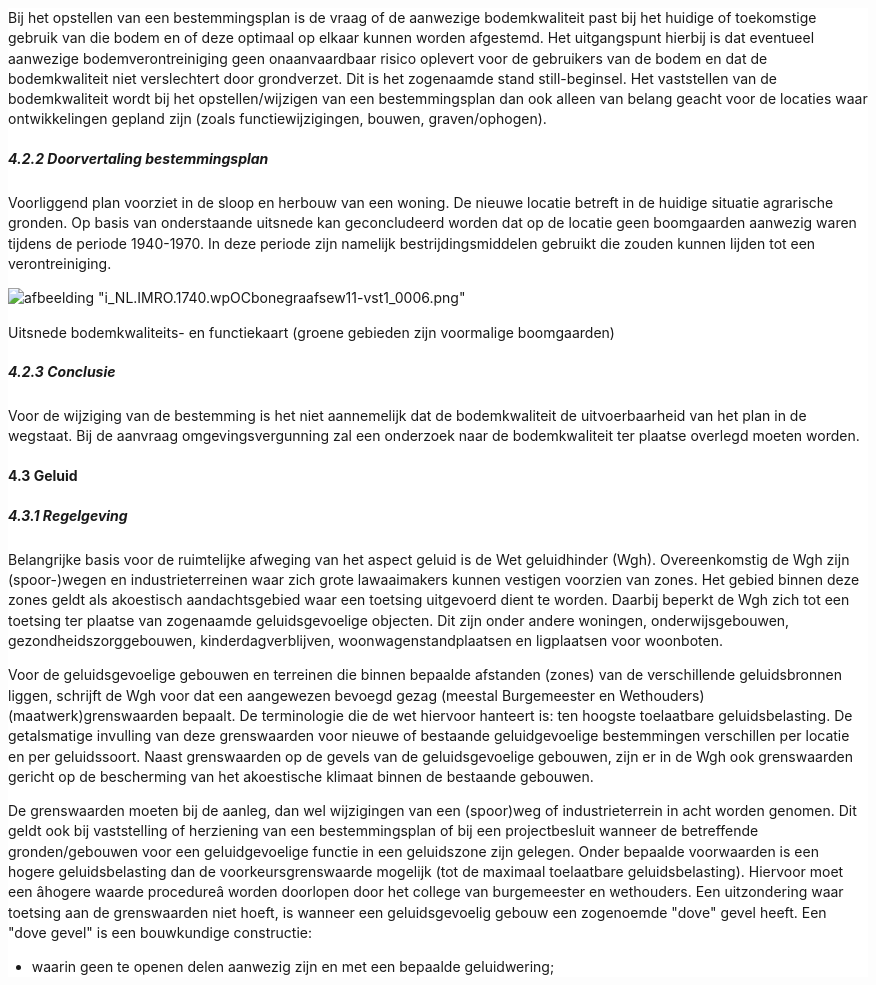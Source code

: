 Bij het opstellen van een bestemmingsplan is de vraag of de aanwezige bodemkwaliteit past bij het huidige of toekomstige gebruik van die bodem en of deze optimaal op elkaar kunnen worden afgestemd. Het uitgangspunt hierbij is dat eventueel aanwezige bodemverontreiniging geen onaanvaardbaar risico oplevert voor de gebruikers van de bodem en dat de bodemkwaliteit niet verslechtert door grondverzet. Dit is het zogenaamde stand still\-beginsel. Het vaststellen van de bodemkwaliteit wordt bij het opstellen/wijzigen van een bestemmingsplan dan ook alleen van belang geacht voor de locaties waar ontwikkelingen gepland zijn (zoals functiewijzigingen, bouwen, graven/ophogen).

##### 4\.2\.2 Doorvertaling bestemmingsplan

Voorliggend plan voorziet in de sloop en herbouw van een woning. De nieuwe locatie betreft in de huidige situatie agrarische gronden. Op basis van onderstaande uitsnede kan geconcludeerd worden dat op de locatie geen boomgaarden aanwezig waren tijdens de periode 1940\-1970\. In deze periode zijn namelijk bestrijdingsmiddelen gebruikt die zouden kunnen lijden tot een verontreiniging.

![afbeelding "i_NL.IMRO.1740.wpOCbonegraafsew11-vst1_0006.png"](i_NL.IMRO.1740.wpOCbonegraafsew11-vst1_0006.png)

Uitsnede bodemkwaliteits\- en functiekaart (groene gebieden zijn voormalige boomgaarden)

##### 4\.2\.3 Conclusie

Voor de wijziging van de bestemming is het niet aannemelijk dat de bodemkwaliteit de uitvoerbaarheid van het plan in de wegstaat. Bij de aanvraag omgevingsvergunning zal een onderzoek naar de bodemkwaliteit ter plaatse overlegd moeten worden.

#### 4\.3 Geluid

##### 4\.3\.1 Regelgeving

Belangrijke basis voor de ruimtelijke afweging van het aspect geluid is de Wet geluidhinder (Wgh). Overeenkomstig de Wgh zijn (spoor\-)wegen en industrieterreinen waar zich grote lawaaimakers kunnen vestigen voorzien van zones. Het gebied binnen deze zones geldt als akoestisch aandachtsgebied waar een toetsing uitgevoerd dient te worden. Daarbij beperkt de Wgh zich tot een toetsing ter plaatse van zogenaamde geluidsgevoelige objecten. Dit zijn onder andere woningen, onderwijsgebouwen, gezondheidszorggebouwen, kinderdagverblijven, woonwagenstandplaatsen en ligplaatsen voor woonboten.

Voor de geluidsgevoelige gebouwen en terreinen die binnen bepaalde afstanden (zones) van de verschillende geluidsbronnen liggen, schrijft de Wgh voor dat een aangewezen bevoegd gezag (meestal Burgemeester en Wethouders) (maatwerk)grenswaarden bepaalt. De terminologie die de wet hiervoor hanteert is: ten hoogste toelaatbare geluidsbelasting. De getalsmatige invulling van deze grenswaarden voor nieuwe of bestaande geluidgevoelige bestemmingen verschillen per locatie en per geluidssoort. Naast grenswaarden op de gevels van de geluidsgevoelige gebouwen, zijn er in de Wgh ook grenswaarden gericht op de bescherming van het akoestische klimaat binnen de bestaande gebouwen.

De grenswaarden moeten bij de aanleg, dan wel wijzigingen van een (spoor)weg of industrieterrein in acht worden genomen. Dit geldt ook bij vaststelling of herziening van een bestemmingsplan of bij een projectbesluit wanneer de betreffende gronden/gebouwen voor een geluidgevoelige functie in een geluidszone zijn gelegen. Onder bepaalde voorwaarden is een hogere geluidsbelasting dan de voorkeursgrenswaarde mogelijk (tot de maximaal toelaatbare geluidsbelasting). Hiervoor moet een âhogere waarde procedureâ worden doorlopen door het college van burgemeester en wethouders. Een uitzondering waar toetsing aan de grenswaarden niet hoeft, is wanneer een geluidsgevoelig gebouw een zogenoemde "dove" gevel heeft. Een "dove gevel" is een bouwkundige constructie:

* waarin geen te openen delen aanwezig zijn en met een bepaalde geluidwering;
